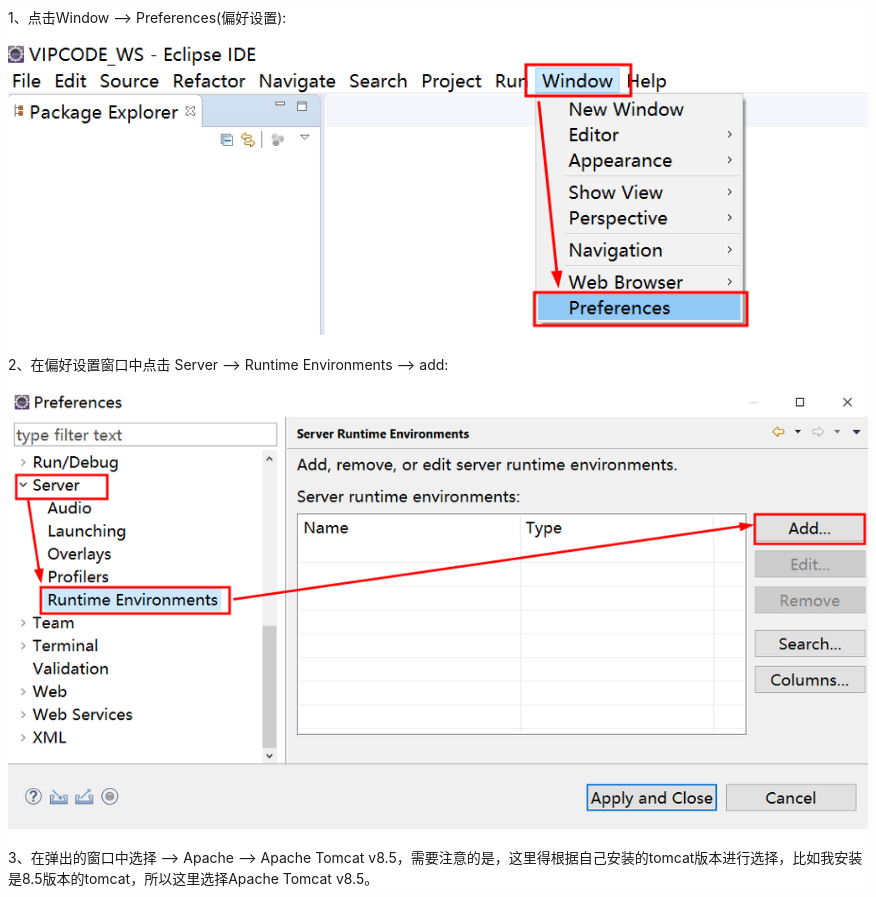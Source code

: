 1、点击Window --> Preferences(偏好设置):

![image-20200311184907773](JAVAWEB-NOTE02.assets/image-20200311184907773.png)

2、在偏好设置窗口中点击 Server --> Runtime Environments --> add:

![image-20200311184913436](JAVAWEB-NOTE02.assets/image-20200311184913436.png)

3、在弹出的窗口中选择 --> Apache --> Apache Tomcat v8.5，需要注意的是，这里得根据自己安装的tomcat版本进行选择，比如我安装是8.5版本的tomcat，所以这里选择Apache Tomcat v8.5。
